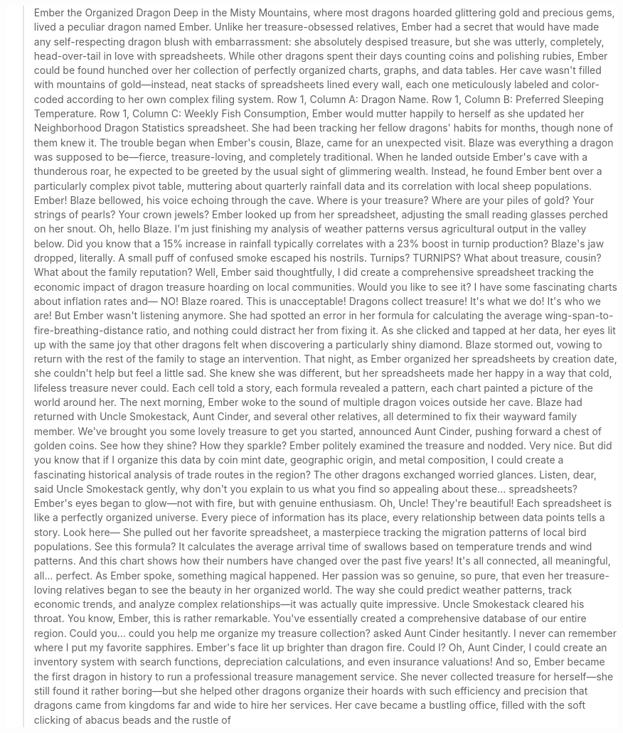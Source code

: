 > Ember the Organized Dragon Deep in the Misty Mountains, where most dragons hoarded glittering gold and precious gems, lived a peculiar dragon named Ember. Unlike her treasure-obsessed relatives, Ember had a secret that would have made any self-respecting dragon blush with embarrassment: she absolutely despised treasure, but she was utterly, completely, head-over-tail in love with spreadsheets. While other dragons spent their days counting coins and polishing rubies, Ember could be found hunched over her collection of perfectly organized charts, graphs, and data tables. Her cave wasn't filled with mountains of gold—instead, neat stacks of spreadsheets lined every wall, each one meticulously labeled and color-coded according to her own complex filing system. Row 1, Column A: Dragon Name. Row 1, Column B: Preferred Sleeping Temperature. Row 1, Column C: Weekly Fish Consumption, Ember would mutter happily to herself as she updated her Neighborhood Dragon Statistics spreadsheet. She had been tracking her fellow dragons' habits for months, though none of them knew it. The trouble began when Ember's cousin, Blaze, came for an unexpected visit. Blaze was everything a dragon was supposed to be—fierce, treasure-loving, and completely traditional. When he landed outside Ember's cave with a thunderous roar, he expected to be greeted by the usual sight of glimmering wealth. Instead, he found Ember bent over a particularly complex pivot table, muttering about quarterly rainfall data and its correlation with local sheep populations. Ember! Blaze bellowed, his voice echoing through the cave. Where is your treasure? Where are your piles of gold? Your strings of pearls? Your crown jewels? Ember looked up from her spreadsheet, adjusting the small reading glasses perched on her snout. Oh, hello Blaze. I'm just finishing my analysis of weather patterns versus agricultural output in the valley below. Did you know that a 15% increase in rainfall typically correlates with a 23% boost in turnip production? Blaze's jaw dropped, literally. A small puff of confused smoke escaped his nostrils. Turnips? TURNIPS? What about treasure, cousin? What about the family reputation? Well, Ember said thoughtfully, I did create a comprehensive spreadsheet tracking the economic impact of dragon treasure hoarding on local communities. Would you like to see it? I have some fascinating charts about inflation rates and— NO! Blaze roared. This is unacceptable! Dragons collect treasure! It's what we do! It's who we are! But Ember wasn't listening anymore. She had spotted an error in her formula for calculating the average wing-span-to-fire-breathing-distance ratio, and nothing could distract her from fixing it. As she clicked and tapped at her data, her eyes lit up with the same joy that other dragons felt when discovering a particularly shiny diamond. Blaze stormed out, vowing to return with the rest of the family to stage an intervention. That night, as Ember organized her spreadsheets by creation date, she couldn't help but feel a little sad. She knew she was different, but her spreadsheets made her happy in a way that cold, lifeless treasure never could. Each cell told a story, each formula revealed a pattern, each chart painted a picture of the world around her. The next morning, Ember woke to the sound of multiple dragon voices outside her cave. Blaze had returned with Uncle Smokestack, Aunt Cinder, and several other relatives, all determined to fix their wayward family member. We've brought you some lovely treasure to get you started, announced Aunt Cinder, pushing forward a chest of golden coins. See how they shine? How they sparkle? Ember politely examined the treasure and nodded. Very nice. But did you know that if I organize this data by coin mint date, geographic origin, and metal composition, I could create a fascinating historical analysis of trade routes in the region? The other dragons exchanged worried glances. Listen, dear, said Uncle Smokestack gently, why don't you explain to us what you find so appealing about these... spreadsheets? Ember's eyes began to glow—not with fire, but with genuine enthusiasm. Oh, Uncle! They're beautiful! Each spreadsheet is like a perfectly organized universe. Every piece of information has its place, every relationship between data points tells a story. Look here— She pulled out her favorite spreadsheet, a masterpiece tracking the migration patterns of local bird populations. See this formula? It calculates the average arrival time of swallows based on temperature trends and wind patterns. And this chart shows how their numbers have changed over the past five years! It's all connected, all meaningful, all... perfect. As Ember spoke, something magical happened. Her passion was so genuine, so pure, that even her treasure-loving relatives began to see the beauty in her organized world. The way she could predict weather patterns, track economic trends, and analyze complex relationships—it was actually quite impressive. Uncle Smokestack cleared his throat. You know, Ember, this is rather remarkable. You've essentially created a comprehensive database of our entire region. Could you... could you help me organize my treasure collection? asked Aunt Cinder hesitantly. I never can remember where I put my favorite sapphires. Ember's face lit up brighter than dragon fire. Could I? Oh, Aunt Cinder, I could create an inventory system with search functions, depreciation calculations, and even insurance valuations! And so, Ember became the first dragon in history to run a professional treasure management service. She never collected treasure for herself—she still found it rather boring—but she helped other dragons organize their hoards with such efficiency and precision that dragons came from kingdoms far and wide to hire her services. Her cave became a bustling office, filled with the soft clicking of abacus beads and the rustle of